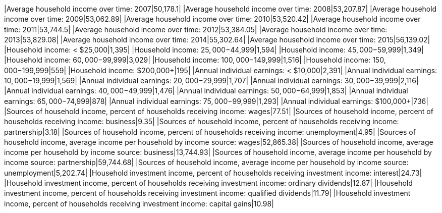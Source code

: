 |Average household income over time: 2007|50,178.1|
|Average household income over time: 2008|53,207.87|
|Average household income over time: 2009|53,062.89|
|Average household income over time: 2010|53,520.42|
|Average household income over time: 2011|53,744.5|
|Average household income over time: 2012|53,384.05|
|Average household income over time: 2013|53,829.08|
|Average household income over time: 2014|55,302.64|
|Average household income over time: 2015|56,139.02|
|Household income: < $25,000|1,395|
|Household income: $25,000-$44,999|1,594|
|Household income: $45,000-$59,999|1,349|
|Household income: $60,000-$99,999|3,029|
|Household income: $100,000-$149,999|1,516|
|Household income: $150,000-$199,999|559|
|Household income: $200,000+|195|
|Annual individual earnings: < $10,000|2,391|
|Annual individual earnings: $10,000-$19,999|1,569|
|Annual individual earnings: $20,000-$29,999|1,707|
|Annual individual earnings: $30,000-$39,999|2,116|
|Annual individual earnings: $40,000-$49,999|1,476|
|Annual individual earnings: $50,000-$64,999|1,853|
|Annual individual earnings: $65,000-$74,999|878|
|Annual individual earnings: $75,000-$99,999|1,293|
|Annual individual earnings: $100,000+|736|
|Sources of household income, percent of households receiving income: wages|77.51|
|Sources of household income, percent of households receiving income: business|9.35|
|Sources of household income, percent of households receiving income: partnership|3.18|
|Sources of household income, percent of households receiving income: unemployment|4.95|
|Sources of household income, average income per household by income source: wages|52,865.38|
|Sources of household income, average income per household by income source: business|13,744.93|
|Sources of household income, average income per household by income source: partnership|59,744.68|
|Sources of household income, average income per household by income source: unemployment|5,202.74|
|Household investment income, percent of households receiving investment income: interest|24.73|
|Household investment income, percent of households receiving investment income: ordinary dividends|12.87|
|Household investment income, percent of households receiving investment income: qualified dividends|11.79|
|Household investment income, percent of households receiving investment income: capital gains|10.98|